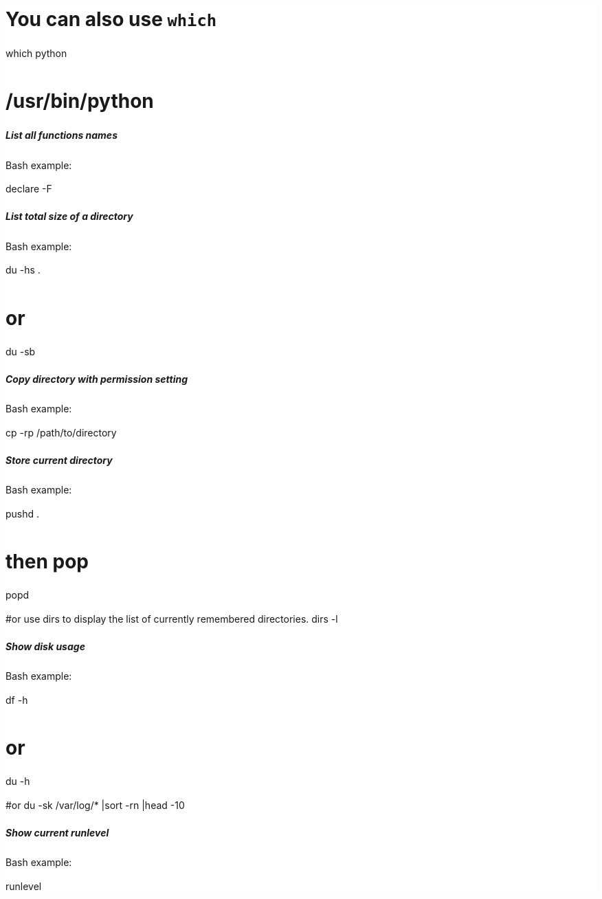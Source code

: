 # You can also use `which`
which python
# /usr/bin/python

##### List all functions names
Bash example:

declare -F

##### List total size of a directory
Bash example:

du -hs .

# or
du -sb

##### Copy directory with permission setting
Bash example:

cp -rp /path/to/directory

##### Store current directory 
Bash example:

pushd . 
 
# then pop
popd
 
#or use dirs to display the list of currently remembered directories. 
dirs -l 

##### Show disk usage
Bash example:

df -h 

# or
du -h 

#or
du -sk /var/log/* |sort -rn |head -10

##### Show current runlevel
Bash example:

runlevel
